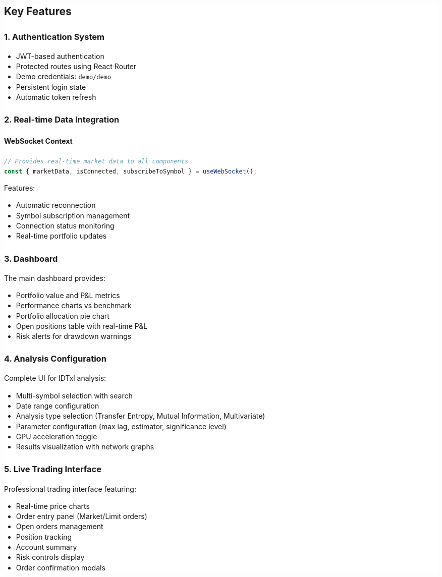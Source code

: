 ## Key Features

### 1. Authentication System

- JWT-based authentication
- Protected routes using React Router
- Demo credentials: `demo/demo`
- Persistent login state
- Automatic token refresh

### 2. Real-time Data Integration

#### WebSocket Context
```typescript
// Provides real-time market data to all components
const { marketData, isConnected, subscribeToSymbol } = useWebSocket();
```

Features:
- Automatic reconnection
- Symbol subscription management
- Connection status monitoring
- Real-time portfolio updates

### 3. Dashboard

The main dashboard provides:
- Portfolio value and P&L metrics
- Performance charts vs benchmark
- Portfolio allocation pie chart
- Open positions table with real-time P&L
- Risk alerts for drawdown warnings

### 4. Analysis Configuration

Complete UI for IDTxl analysis:
- Multi-symbol selection with search
- Date range configuration
- Analysis type selection (Transfer Entropy, Mutual Information, Multivariate)
- Parameter configuration (max lag, estimator, significance level)
- GPU acceleration toggle
- Results visualization with network graphs

### 5. Live Trading Interface

Professional trading interface featuring:
- Real-time price charts
- Order entry panel (Market/Limit orders)
- Open orders management
- Position tracking
- Account summary
- Risk controls display
- Order confirmation modals
